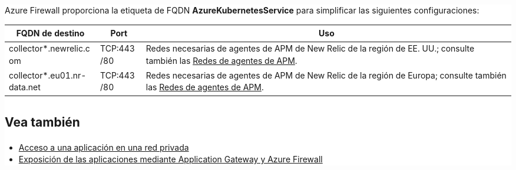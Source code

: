 Azure Firewall proporciona la etiqueta de FQDN **AzureKubernetesService** para simplificar las siguientes configuraciones:

  | FQDN de destino | Port | Uso                                                          |
  | ---------------- | ---- | ------------------------------------------------------------ |
  | collector*.newrelic.com | TCP:443/80 | Redes necesarias de agentes de APM de New Relic de la región de EE. UU.; consulte también las [Redes de agentes de APM](https://docs.newrelic.com/docs/using-new-relic/cross-product-functions/install-configure/networks/#agents). |
  | collector*.eu01.nr-data.net | TCP:443/80 | Redes necesarias de agentes de APM de New Relic de la región de Europa; consulte también las [Redes de agentes de APM](https://docs.newrelic.com/docs/using-new-relic/cross-product-functions/install-configure/networks/#agents). |

## <a name="see-also"></a>Vea también
* [Acceso a una aplicación en una red privada](access-app-virtual-network.md)
* [Exposición de las aplicaciones mediante Application Gateway y Azure Firewall](expose-apps-gateway-azure-firewall.md)
